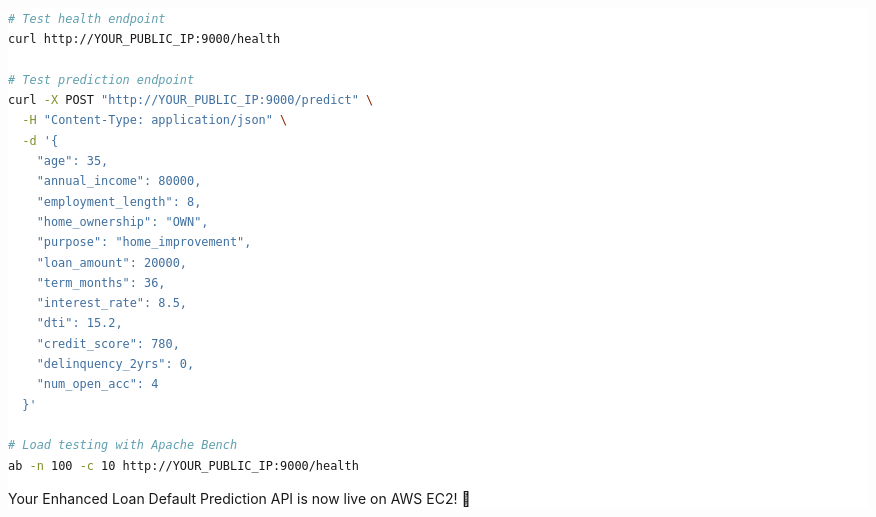 ```bash
# Test health endpoint
curl http://YOUR_PUBLIC_IP:9000/health

# Test prediction endpoint
curl -X POST "http://YOUR_PUBLIC_IP:9000/predict" \
  -H "Content-Type: application/json" \
  -d '{
    "age": 35,
    "annual_income": 80000,
    "employment_length": 8,
    "home_ownership": "OWN",
    "purpose": "home_improvement",
    "loan_amount": 20000,
    "term_months": 36,
    "interest_rate": 8.5,
    "dti": 15.2,
    "credit_score": 780,
    "delinquency_2yrs": 0,
    "num_open_acc": 4
  }'

# Load testing with Apache Bench
ab -n 100 -c 10 http://YOUR_PUBLIC_IP:9000/health
```

Your Enhanced Loan Default Prediction API is now live on AWS EC2! 🌟